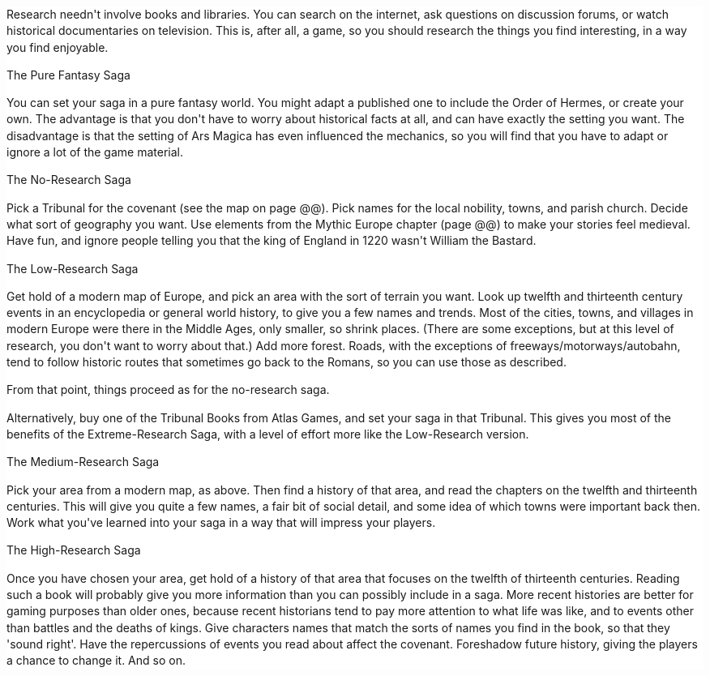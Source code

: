 Research needn\'t involve books and libraries. You can search on the
internet, ask questions on discussion forums, or watch historical
documentaries on television. This is, after all, a game, so you should
research the things you find interesting, in a way you find enjoyable.

The Pure Fantasy Saga

You can set your saga in a pure fantasy world. You might adapt a
published one to include the Order of Hermes, or create your own. The
advantage is that you don\'t have to worry about historical facts at
all, and can have exactly the setting you want. The disadvantage is that
the setting of Ars Magica has even influenced the mechanics, so you will
find that you have to adapt or ignore a lot of the game material.

The No-Research Saga

Pick a Tribunal for the covenant (see the map on page @@). Pick names
for the local nobility, towns, and parish church. Decide what sort of
geography you want. Use elements from the Mythic Europe chapter (page
@@) to make your stories feel medieval. Have fun, and ignore people
telling you that the king of England in 1220 wasn\'t William the
Bastard.

The Low-Research Saga

Get hold of a modern map of Europe, and pick an area with the sort of
terrain you want. Look up twelfth and thirteenth century events in an
encyclopedia or general world history, to give you a few names and
trends. Most of the cities, towns, and villages in modern Europe were
there in the Middle Ages, only smaller, so shrink places. (There are
some exceptions, but at this level of research, you don\'t want to worry
about that.) Add more forest. Roads, with the exceptions of
freeways/motorways/autobahn, tend to follow historic routes that
sometimes go back to the Romans, so you can use those as described.

From that point, things proceed as for the no-research saga.

Alternatively, buy one of the Tribunal Books from Atlas Games, and set
your saga in that Tribunal. This gives you most of the benefits of the
Extreme-Research Saga, with a level of effort more like the Low-Research
version.

The Medium-Research Saga

Pick your area from a modern map, as above. Then find a history of that
area, and read the chapters on the twelfth and thirteenth centuries.
This will give you quite a few names, a fair bit of social detail, and
some idea of which towns were important back then. Work what you\'ve
learned into your saga in a way that will impress your players.

The High-Research Saga

Once you have chosen your area, get hold of a history of that area that
focuses on the twelfth of thirteenth centuries. Reading such a book will
probably give you more information than you can possibly include in a
saga. More recent histories are better for gaming purposes than older
ones, because recent historians tend to pay more attention to what life
was like, and to events other than battles and the deaths of kings. Give
characters names that match the sorts of names you find in the book, so
that they \'sound right\'. Have the repercussions of events you read
about affect the covenant. Foreshadow future history, giving the players
a chance to change it. And so on.
